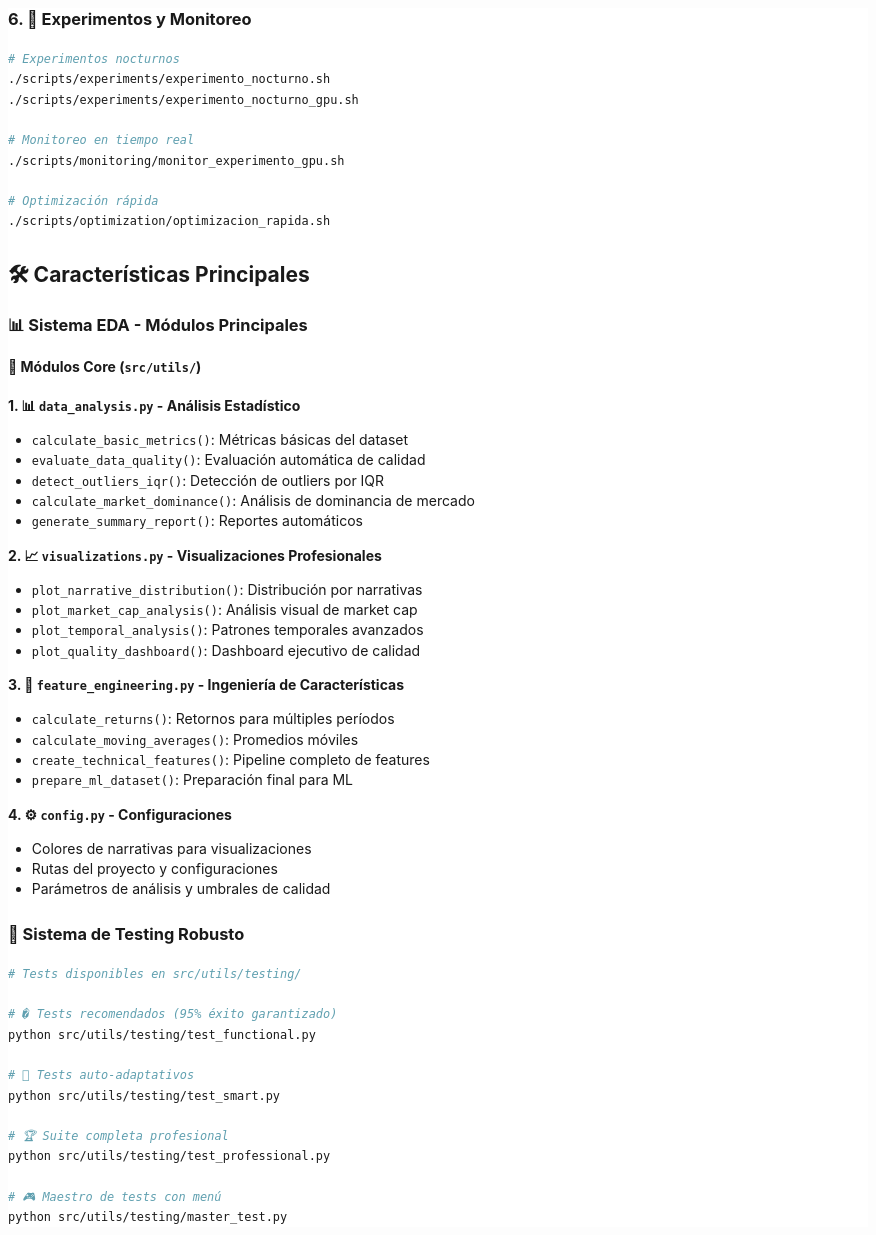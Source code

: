 ### 6. 🧪 Experimentos y Monitoreo

```bash
# Experimentos nocturnos
./scripts/experiments/experimento_nocturno.sh
./scripts/experiments/experimento_nocturno_gpu.sh

# Monitoreo en tiempo real
./scripts/monitoring/monitor_experimento_gpu.sh

# Optimización rápida
./scripts/optimization/optimizacion_rapida.sh
```

## 🛠️ Características Principales

### 📊 Sistema EDA - Módulos Principales

#### 🔧 Módulos Core (`src/utils/`)

**1. 📊 `data_analysis.py` - Análisis Estadístico**
- `calculate_basic_metrics()`: Métricas básicas del dataset
- `evaluate_data_quality()`: Evaluación automática de calidad
- `detect_outliers_iqr()`: Detección de outliers por IQR
- `calculate_market_dominance()`: Análisis de dominancia de mercado
- `generate_summary_report()`: Reportes automáticos

**2. 📈 `visualizations.py` - Visualizaciones Profesionales**
- `plot_narrative_distribution()`: Distribución por narrativas
- `plot_market_cap_analysis()`: Análisis visual de market cap
- `plot_temporal_analysis()`: Patrones temporales avanzados
- `plot_quality_dashboard()`: Dashboard ejecutivo de calidad

**3. 🔧 `feature_engineering.py` - Ingeniería de Características**
- `calculate_returns()`: Retornos para múltiples períodos
- `calculate_moving_averages()`: Promedios móviles
- `create_technical_features()`: Pipeline completo de features
- `prepare_ml_dataset()`: Preparación final para ML

**4. ⚙️ `config.py` - Configuraciones**
- Colores de narrativas para visualizaciones
- Rutas del proyecto y configuraciones
- Parámetros de análisis y umbrales de calidad

### 🧪 Sistema de Testing Robusto

```bash
# Tests disponibles en src/utils/testing/

# � Tests recomendados (95% éxito garantizado)
python src/utils/testing/test_functional.py

# 🧠 Tests auto-adaptativos
python src/utils/testing/test_smart.py

# 🏆 Suite completa profesional
python src/utils/testing/test_professional.py

# 🎮 Maestro de tests con menú
python src/utils/testing/master_test.py
```
